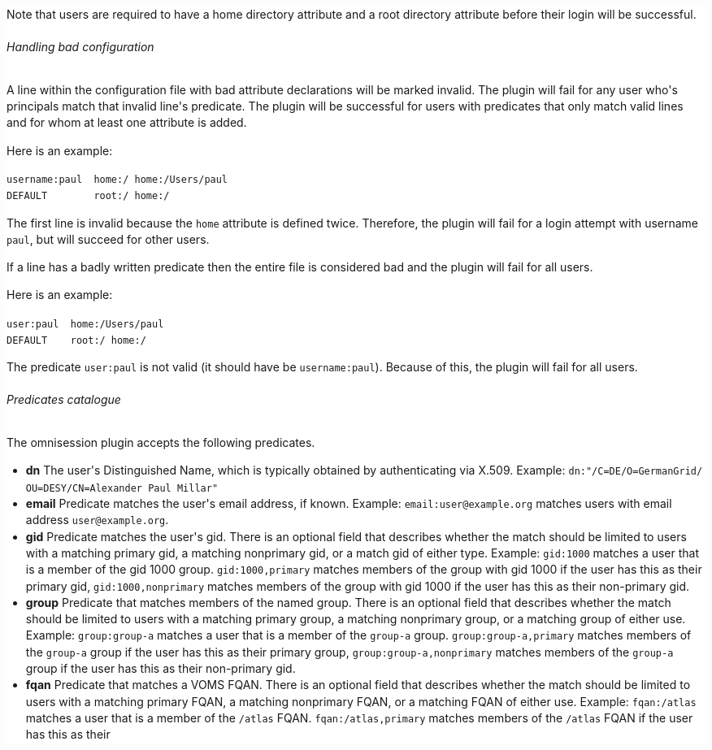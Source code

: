 Note that users are required to have a home directory attribute and a
root directory attribute before their login will be successful.

###### Handling bad configuration

A line within the configuration file with bad attribute declarations
will be marked invalid.  The plugin will fail for any user who's
principals match that invalid line's predicate.  The plugin will be
successful for users with predicates that only match valid lines and
for whom at least one attribute is added.

Here is an example:

```
username:paul  home:/ home:/Users/paul
DEFAULT        root:/ home:/
```

The first line is invalid because the `home` attribute is defined
twice.  Therefore, the plugin will fail for a login attempt with
username `paul`, but will succeed for other users.

If a line has a badly written predicate then the entire file is
considered bad and the plugin will fail for all users.

Here is an example:

```
user:paul  home:/Users/paul
DEFAULT    root:/ home:/
```

The predicate `user:paul` is not valid (it should have be
`username:paul`).  Because of this, the plugin will fail for all
users.

###### Predicates catalogue

The omnisession plugin accepts the following predicates.

- **dn** The user's Distinguished Name, which is typically obtained by
   authenticating via X.509.  Example:
   `dn:"/C=DE/O=GermanGrid/OU=DESY/CN=Alexander Paul Millar"`
- **email** Predicate matches the user's email address, if known.
   Example: `email:user@example.org` matches users with email address
   `user@example.org`.
- **gid** Predicate matches the user's gid.  There is an optional
   field that describes whether the match should be limited to users
   with a matching primary gid, a matching nonprimary gid, or a match
   gid of either type.  Example: `gid:1000` matches a user that is a
   member of the gid 1000 group.  `gid:1000,primary` matches members
   of the group with gid 1000 if the user has this as their primary
   gid, `gid:1000,nonprimary` matches members of the group with gid
   1000 if the user has this as their non-primary gid.
- **group** Predicate that matches members of the named group. There
   is an optional field that describes whether the match should be
   limited to users with a matching primary group, a matching
   nonprimary group, or a matching group of either use.  Example:
   `group:group-a` matches a user that is a member of the `group-a`
   group.  `group:group-a,primary` matches members of the `group-a`
   group if the user has this as their primary group,
   `group:group-a,nonprimary` matches members of the `group-a` group
   if the user has this as their non-primary gid.
- **fqan** Predicate that matches a VOMS FQAN. There is an optional
   field that describes whether the match should be limited to users
   with a matching primary FQAN, a matching nonprimary FQAN, or a
   matching FQAN of either use.  Example: `fqan:/atlas` matches a user
   that is a member of the `/atlas` FQAN.  `fqan:/atlas,primary`
   matches members of the `/atlas` FQAN if the user has this as their